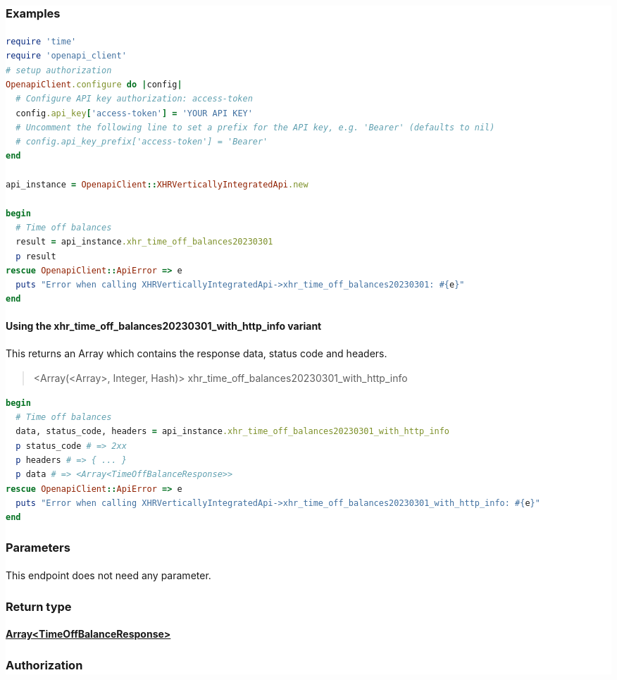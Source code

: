 ### Examples

```ruby
require 'time'
require 'openapi_client'
# setup authorization
OpenapiClient.configure do |config|
  # Configure API key authorization: access-token
  config.api_key['access-token'] = 'YOUR API KEY'
  # Uncomment the following line to set a prefix for the API key, e.g. 'Bearer' (defaults to nil)
  # config.api_key_prefix['access-token'] = 'Bearer'
end

api_instance = OpenapiClient::XHRVerticallyIntegratedApi.new

begin
  # Time off balances
  result = api_instance.xhr_time_off_balances20230301
  p result
rescue OpenapiClient::ApiError => e
  puts "Error when calling XHRVerticallyIntegratedApi->xhr_time_off_balances20230301: #{e}"
end
```

#### Using the xhr_time_off_balances20230301_with_http_info variant

This returns an Array which contains the response data, status code and headers.

> <Array(<Array<TimeOffBalanceResponse>>, Integer, Hash)> xhr_time_off_balances20230301_with_http_info

```ruby
begin
  # Time off balances
  data, status_code, headers = api_instance.xhr_time_off_balances20230301_with_http_info
  p status_code # => 2xx
  p headers # => { ... }
  p data # => <Array<TimeOffBalanceResponse>>
rescue OpenapiClient::ApiError => e
  puts "Error when calling XHRVerticallyIntegratedApi->xhr_time_off_balances20230301_with_http_info: #{e}"
end
```

### Parameters

This endpoint does not need any parameter.

### Return type

[**Array&lt;TimeOffBalanceResponse&gt;**](TimeOffBalanceResponse.md)

### Authorization
